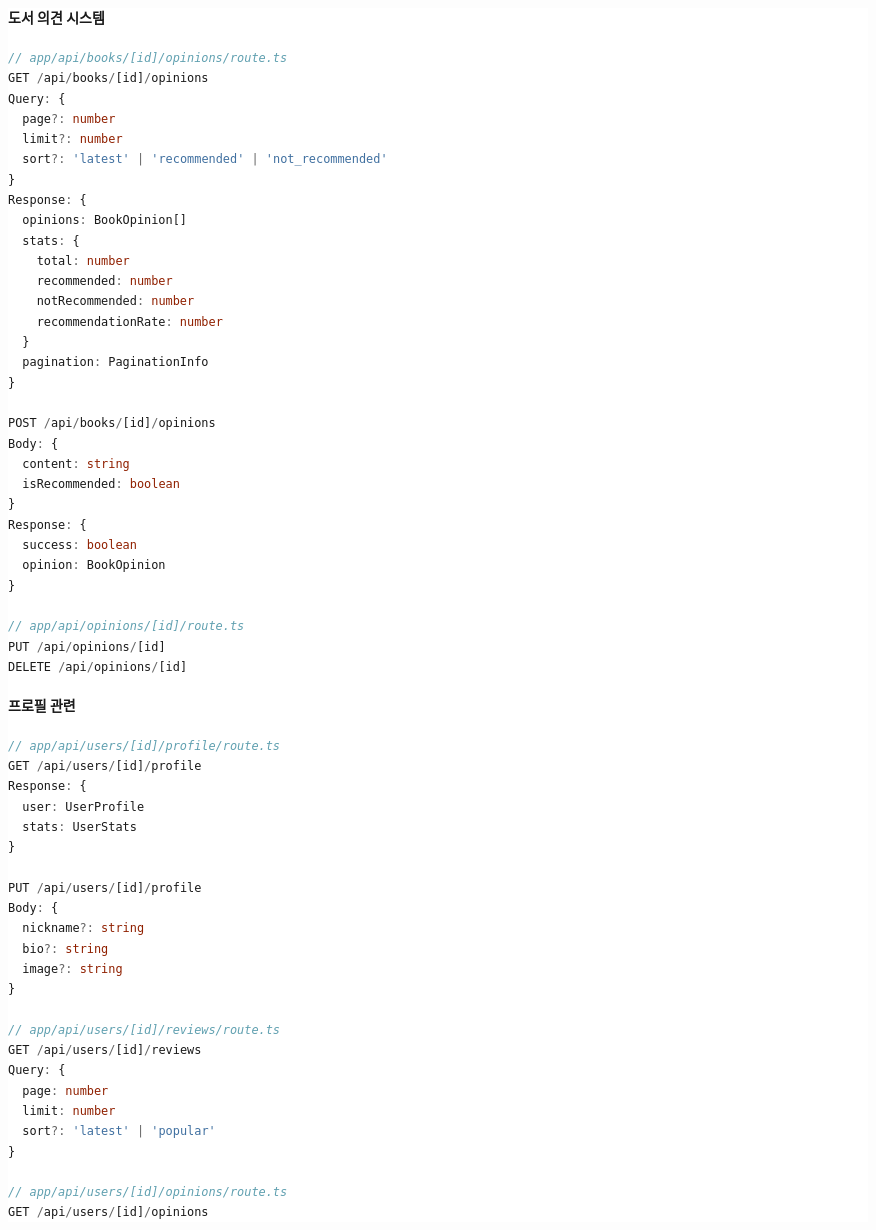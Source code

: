 #### 도서 의견 시스템
```typescript
// app/api/books/[id]/opinions/route.ts
GET /api/books/[id]/opinions
Query: {
  page?: number
  limit?: number
  sort?: 'latest' | 'recommended' | 'not_recommended'
}
Response: {
  opinions: BookOpinion[]
  stats: {
    total: number
    recommended: number
    notRecommended: number
    recommendationRate: number
  }
  pagination: PaginationInfo
}

POST /api/books/[id]/opinions
Body: {
  content: string
  isRecommended: boolean
}
Response: {
  success: boolean
  opinion: BookOpinion
}

// app/api/opinions/[id]/route.ts
PUT /api/opinions/[id]
DELETE /api/opinions/[id]
```

#### 프로필 관련
```typescript
// app/api/users/[id]/profile/route.ts
GET /api/users/[id]/profile
Response: {
  user: UserProfile
  stats: UserStats
}

PUT /api/users/[id]/profile
Body: {
  nickname?: string
  bio?: string
  image?: string
}

// app/api/users/[id]/reviews/route.ts
GET /api/users/[id]/reviews
Query: {
  page: number
  limit: number
  sort?: 'latest' | 'popular'
}

// app/api/users/[id]/opinions/route.ts
GET /api/users/[id]/opinions
```
